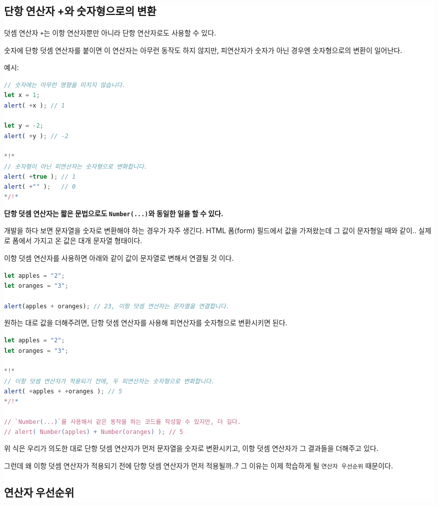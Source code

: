 ## 단항 연산자 +와 숫자형으로의 변환

덧셈 연산자 `+`는 이항 연산자뿐만 아니라 단항 연산자로도 사용할 수 있다.

숫자에 단항 덧셈 연산자를 붙이면 이 연산자는 아무런 동작도 하지 않지만, 피연산자가 숫자가 아닌 경우엔 숫자형으로의 변환이 일어난다.

예시:

```js run
// 숫자에는 아무런 영향을 미치지 않습니다.
let x = 1;
alert( +x ); // 1

let y = -2;
alert( +y ); // -2

*!*
// 숫자형이 아닌 피연산자는 숫자형으로 변화합니다.
alert( +true ); // 1
alert( +"" );   // 0
*/!*
```

**단항 덧셈 연산자는 짧은 문법으로도 `Number(...)`와 동일한 일을 할 수 있다.**

개발을 하다 보면 문자열을 숫자로 변환해야 하는 경우가 자주 생긴다. HTML 폼(form) 필드에서 값을 가져왔는데 그 값이 문자형일 때와 같이.. 실제로 폼에서 가지고 온 값은 대개 문자열 형태이다.

이항 덧셈 연산자를 사용하면 아래와 같이 값이 문자열로 변해서 연결될 것 이다.

```js run
let apples = "2";
let oranges = "3";

alert(apples + oranges); // 23, 이항 덧셈 연산자는 문자열을 연결합니다.
```

원하는 대로 값을 더해주려면, 단항 덧셈 연산자를 사용해 피연산자를 숫자형으로 변환시키면 된다.

```js run
let apples = "2";
let oranges = "3";

*!*
// 이항 덧셈 연산자가 적용되기 전에, 두 피연산자는 숫자형으로 변화합니다.
alert( +apples + +oranges ); // 5
*/!*

// `Number(...)`를 사용해서 같은 동작을 하는 코드를 작성할 수 있지만, 더 길다.
// alert( Number(apples) + Number(oranges) ); // 5
```

위 식은 우리가 의도한 대로 단항 덧셈 연산자가 먼저 문자열을 숫자로 변환시키고, 이항 덧셈 연산자가 그 결과들을 더해주고 있다.

그런데 왜 이항 덧셈 연산자가 적용되기 전에 단항 덧셈 연산자가 먼저 적용될까..? 그 이유는 이제 학습하게 될 `연산자 우선순위` 때문이다.

## 연산자 우선순위
